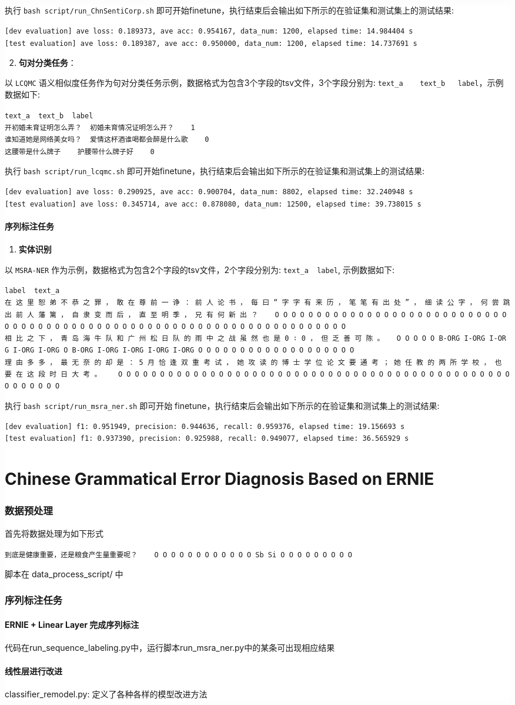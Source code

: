 执行 `bash script/run_ChnSentiCorp.sh` 即可开始finetune，执行结束后会输出如下所示的在验证集和测试集上的测试结果:

```
[dev evaluation] ave loss: 0.189373, ave acc: 0.954167, data_num: 1200, elapsed time: 14.984404 s
[test evaluation] ave loss: 0.189387, ave acc: 0.950000, data_num: 1200, elapsed time: 14.737691 s
```

2) **句对分类任务**：

以 `LCQMC` 语义相似度任务作为句对分类任务示例，数据格式为包含3个字段的tsv文件，3个字段分别为: `text_a    text_b   label`，示例数据如下:
```
text_a  text_b  label
开初婚未育证明怎么弄？  初婚未育情况证明怎么开？    1
谁知道她是网络美女吗？  爱情这杯酒谁喝都会醉是什么歌    0
这腰带是什么牌子    护腰带什么牌子好    0
```
执行 `bash script/run_lcqmc.sh` 即可开始finetune，执行结束后会输出如下所示的在验证集和测试集上的测试结果:

```
[dev evaluation] ave loss: 0.290925, ave acc: 0.900704, data_num: 8802, elapsed time: 32.240948 s
[test evaluation] ave loss: 0.345714, ave acc: 0.878080, data_num: 12500, elapsed time: 39.738015 s
```

#### 序列标注任务

1) **实体识别**

 以 `MSRA-NER` 作为示例，数据格式为包含2个字段的tsv文件，2个字段分别为: `text_a  label`, 示例数据如下:
 ```
 label  text_a
 在 这 里 恕 弟 不 恭 之 罪 ， 敢 在 尊 前 一 诤 ： 前 人 论 书 ， 每 曰 “ 字 字 有 来 历 ， 笔 笔 有 出 处 ” ， 细 读 公 字 ， 何 尝 跳 出 前 人 藩 篱 ， 自 隶 变 而 后 ， 直 至 明 季 ， 兄 有 何 新 出 ？    O O O O O O O O O O O O O O O O O O O O O O O O O O O O O O O O O O O O O O O O O O O O O O O O O O O O O O O O O O O O O O O O O O O O O
相 比 之 下 ， 青 岛 海 牛 队 和 广 州 松 日 队 的 雨 中 之 战 虽 然 也 是 0 ∶ 0 ， 但 乏 善 可 陈 。   O O O O O B-ORG I-ORG I-ORG I-ORG I-ORG O B-ORG I-ORG I-ORG I-ORG I-ORG O O O O O O O O O O O O O O O O O O O
理 由 多 多 ， 最 无 奈 的 却 是 ： 5 月 恰 逢 双 重 考 试 ， 她 攻 读 的 博 士 学 位 论 文 要 通 考 ； 她 任 教 的 两 所 学 校 ， 也 要 在 这 段 时 日 大 考 。    O O O O O O O O O O O O O O O O O O O O O O O O O O O O O O O O O O O O O O O O O O O O O O O O O O O O O O
 ```

执行 `bash script/run_msra_ner.sh` 即可开始 finetune，执行结束后会输出如下所示的在验证集和测试集上的测试结果:

```
[dev evaluation] f1: 0.951949, precision: 0.944636, recall: 0.959376, elapsed time: 19.156693 s
[test evaluation] f1: 0.937390, precision: 0.925988, recall: 0.949077, elapsed time: 36.565929 s
```


# Chinese Grammatical Error Diagnosis Based on ERNIE



### 数据预处理

首先将数据处理为如下形式

```
到底是健康重要，还是粮食产生量重要呢？    O O O O O O O O O O O O Sb Si O O O O O O O O O
```

脚本在 data_process_script/ 中

### 序列标注任务

#### ERNIE + Linear Layer 完成序列标注

代码在run_sequence_labeling.py中，运行脚本run_msra_ner.py中的某条可出现相应结果

#### 线性层进行改进

classifier_remodel.py: 定义了各种各样的模型改进方法

